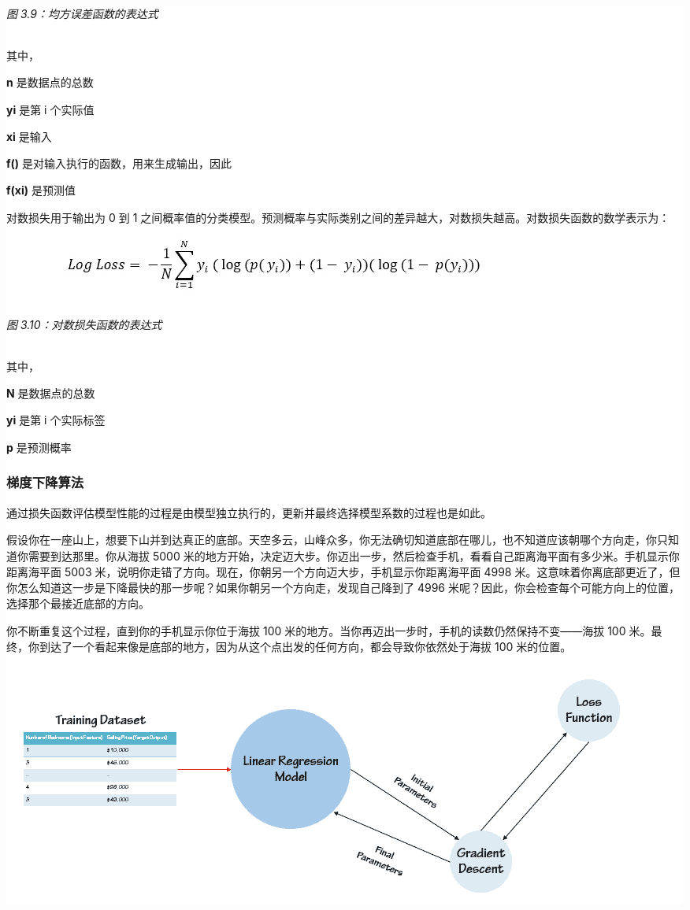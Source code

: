 ###### 图 3.9：均方误差函数的表达式

其中，

**n** 是数据点的总数

**yi** 是第 i 个实际值

**xi** 是输入

**f()** 是对输入执行的函数，用来生成输出，因此

**f(xi)** 是预测值

对数损失用于输出为 0 到 1 之间概率值的分类模型。预测概率与实际类别之间的差异越大，对数损失越高。对数损失函数的数学表示为：

![图 3.10：对数损失函数的表达式](img/C13783_03_10.jpg)

###### 图 3.10：对数损失函数的表达式

其中，

**N** 是数据点的总数

**yi** 是第 i 个实际标签

**p** 是预测概率

### 梯度下降算法

通过损失函数评估模型性能的过程是由模型独立执行的，更新并最终选择模型系数的过程也是如此。

假设你在一座山上，想要下山并到达真正的底部。天空多云，山峰众多，你无法确切知道底部在哪儿，也不知道应该朝哪个方向走，你只知道你需要到达那里。你从海拔 5000 米的地方开始，决定迈大步。你迈出一步，然后检查手机，看看自己距离海平面有多少米。手机显示你距离海平面 5003 米，说明你走错了方向。现在，你朝另一个方向迈大步，手机显示你距离海平面 4998 米。这意味着你离底部更近了，但你怎么知道这一步是下降最快的那一步呢？如果你朝另一个方向走，发现自己降到了 4996 米呢？因此，你会检查每个可能方向上的位置，选择那个最接近底部的方向。

你不断重复这个过程，直到你的手机显示你位于海拔 100 米的地方。当你再迈出一步时，手机的读数仍然保持不变——海拔 100 米。最终，你到达了一个看起来像是底部的地方，因为从这个点出发的任何方向，都会导致你依然处于海拔 100 米的位置。

![图 3.11：更新参数](img/C13783_03_11.jpg)
